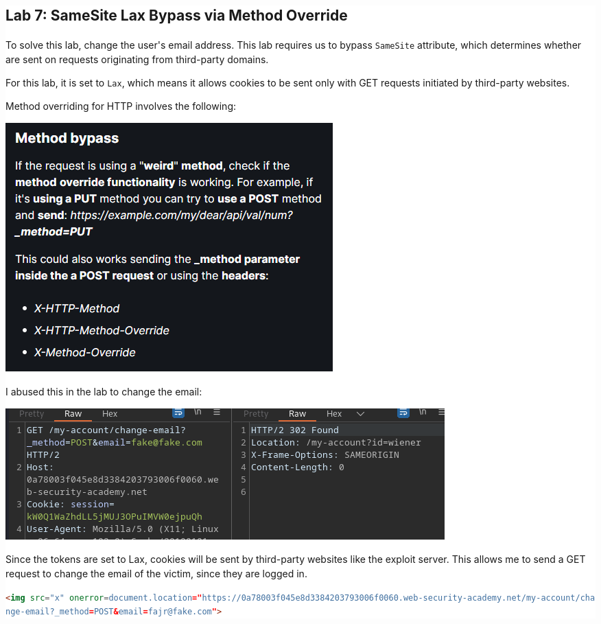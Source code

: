 ## Lab 7: SameSite Lax Bypass via Method Override

To solve this lab, change the user's email address. This lab requires us to bypass `SameSite` attribute, which determines whether are sent on requests originating from third-party domains.

For this lab, it is set to `Lax`, which means it allows cookies to be sent only with GET requests initiated by third-party websites. 

Method overriding for HTTP involves the following:

![Taken from Hacktricks](../../.gitbook/assets/portswigger-csrf-writeup-image-11.png)

I abused this in the lab to change the email:

![](../../.gitbook/assets/portswigger-csrf-writeup-image-12.png)

Since the tokens are set to Lax, cookies will be sent by third-party websites like the exploit server. This allows me to send a GET request to change the email of the victim, since they are logged in.

```html
<img src="x" onerror=document.location="https://0a78003f045e8d3384203793006f0060.web-security-academy.net/my-account/change-email?_method=POST&email=fajr@fake.com">
```
